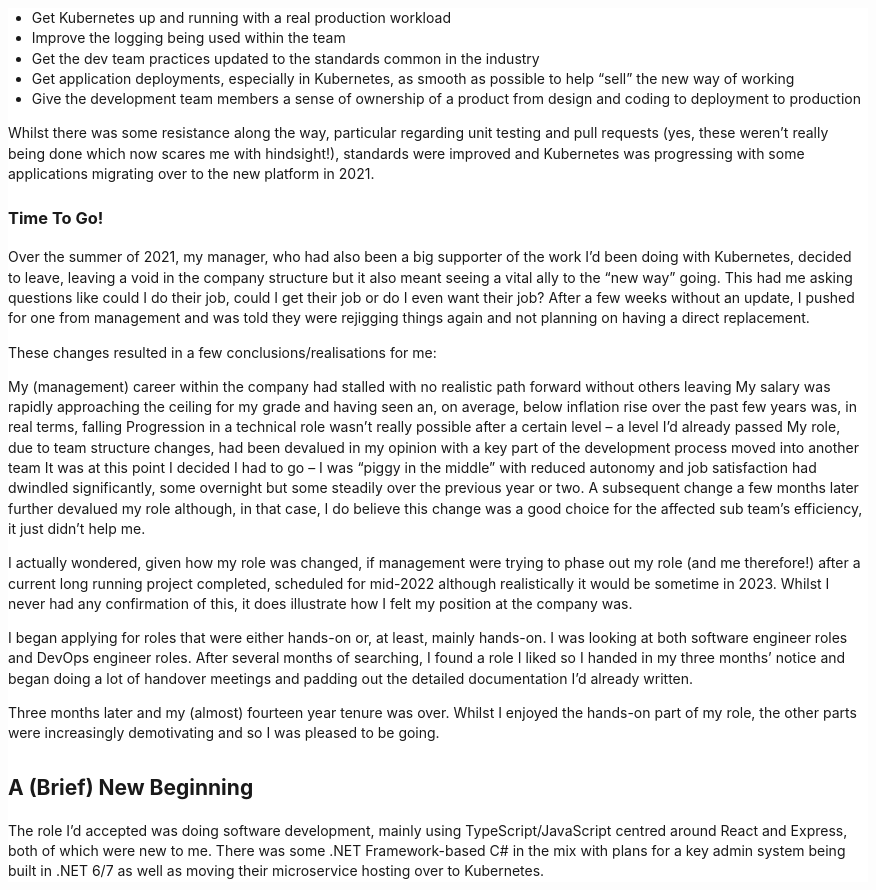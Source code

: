 - Get Kubernetes up and running with a real production workload
- Improve the logging being used within the team
- Get the dev team practices updated to the standards common in the industry
- Get application deployments, especially in Kubernetes, as smooth as possible to help “sell” the new way of working
- Give the development team members a sense of ownership of a product from design and coding to deployment to production

Whilst there was some resistance along the way, particular regarding unit testing and pull requests (yes, these weren’t really being done which now scares me with hindsight!), standards were improved and Kubernetes was progressing with some applications migrating over to the new platform in 2021.

### Time To Go!
Over the summer of 2021, my manager, who had also been a big supporter of the work I’d been doing with Kubernetes, decided to leave, leaving a void in the company structure but it also meant seeing a vital ally to the “new way” going. This had me asking questions like could I do their job, could I get their job or do I even want their job? After a few weeks without an update, I pushed for one from management and was told they were rejigging things again and not planning on having a direct replacement.

These changes resulted in a few conclusions/realisations for me:

My (management) career within the company had stalled with no realistic path forward without others leaving
My salary was rapidly approaching the ceiling for my grade and having seen an, on average, below inflation rise over the past few years was, in real terms, falling
Progression in a technical role wasn’t really possible after a certain level – a level I’d already passed
My role, due to team structure changes, had been devalued in my opinion with a key part of the development process moved into another team
It was at this point I decided I had to go – I was “piggy in the middle” with reduced autonomy and job satisfaction had dwindled significantly, some overnight but some steadily over the previous year or two. A subsequent change a few months later further devalued my role although, in that case, I do believe this change was a good choice for the affected sub team’s efficiency, it just didn’t help me.

I actually wondered, given how my role was changed, if management were trying to phase out my role (and me therefore!) after a current long running project completed, scheduled for mid-2022 although realistically it would be sometime in 2023. Whilst I never had any confirmation of this, it does illustrate how I felt my position at the company was.

I began applying for roles that were either hands-on or, at least, mainly hands-on. I was looking at both software engineer roles and DevOps engineer roles. After several months of searching, I found a role I liked so I handed in my three months’ notice and began doing a lot of handover meetings and padding out the detailed documentation I’d already written.

Three months later and my (almost) fourteen year tenure was over. Whilst I enjoyed the hands-on part of my role, the other parts were increasingly demotivating and so I was pleased to be going.

## A (Brief) New Beginning

The role I’d accepted was doing software development, mainly using TypeScript/JavaScript centred around React and Express, both of which were new to me. There was some .NET Framework-based C# in the mix with plans for a key admin system being built in .NET 6/7 as well as moving their microservice hosting over to Kubernetes.
